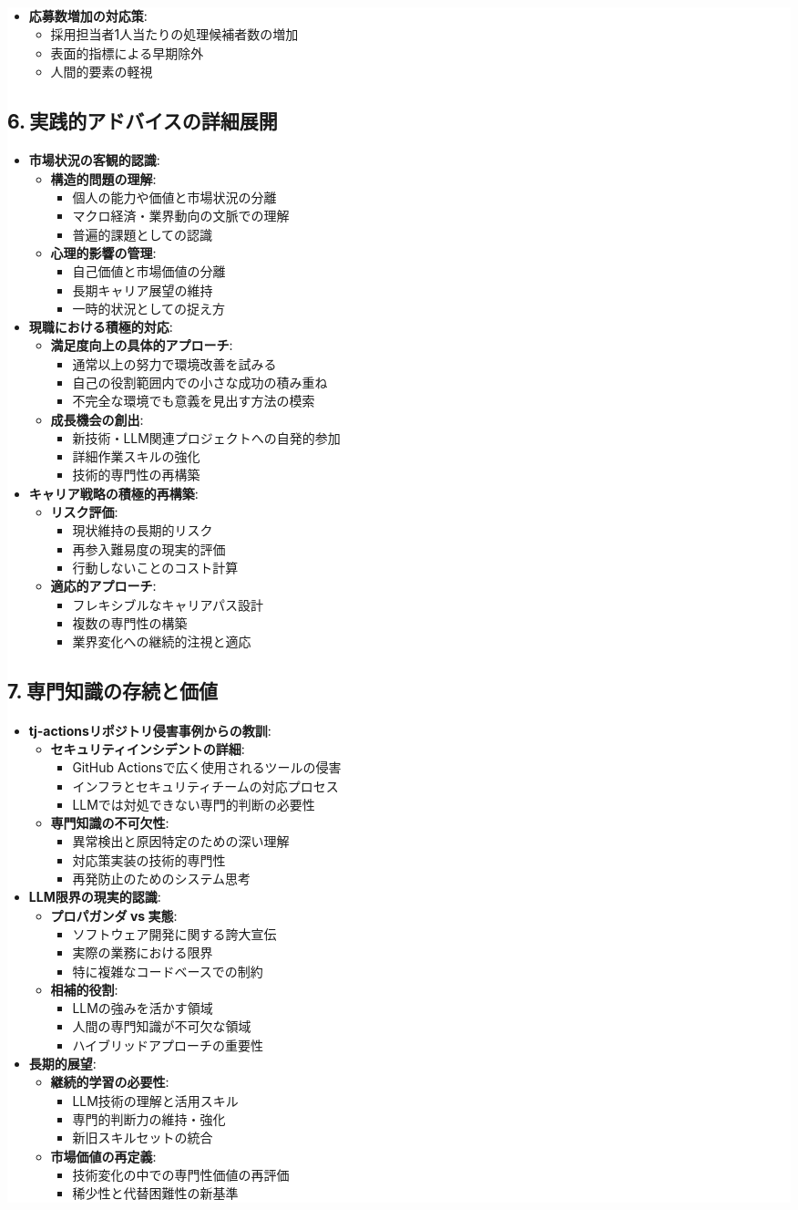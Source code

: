  - **応募数増加の対応策**:
    - 採用担当者1人当たりの処理候補者数の増加
    - 表面的指標による早期除外
    - 人間的要素の軽視

## 6. 実践的アドバイスの詳細展開

- **市場状況の客観的認識**:
  - **構造的問題の理解**:
    - 個人の能力や価値と市場状況の分離
    - マクロ経済・業界動向の文脈での理解
    - 普遍的課題としての認識
  - **心理的影響の管理**:
    - 自己価値と市場価値の分離
    - 長期キャリア展望の維持
    - 一時的状況としての捉え方
- **現職における積極的対応**:
  - **満足度向上の具体的アプローチ**:
    - 通常以上の努力で環境改善を試みる
    - 自己の役割範囲内での小さな成功の積み重ね
    - 不完全な環境でも意義を見出す方法の模索
  - **成長機会の創出**:
    - 新技術・LLM関連プロジェクトへの自発的参加
    - 詳細作業スキルの強化
    - 技術的専門性の再構築
- **キャリア戦略の積極的再構築**:
  - **リスク評価**:
    - 現状維持の長期的リスク
    - 再参入難易度の現実的評価
    - 行動しないことのコスト計算
  - **適応的アプローチ**:
    - フレキシブルなキャリアパス設計
    - 複数の専門性の構築
    - 業界変化への継続的注視と適応

## 7. 専門知識の存続と価値

- **tj-actionsリポジトリ侵害事例からの教訓**:
  - **セキュリティインシデントの詳細**:
    - GitHub Actionsで広く使用されるツールの侵害
    - インフラとセキュリティチームの対応プロセス
    - LLMでは対処できない専門的判断の必要性
  - **専門知識の不可欠性**:
    - 異常検出と原因特定のための深い理解
    - 対応策実装の技術的専門性
    - 再発防止のためのシステム思考
- **LLM限界の現実的認識**:
  - **プロパガンダ vs 実態**:
    - ソフトウェア開発に関する誇大宣伝
    - 実際の業務における限界
    - 特に複雑なコードベースでの制約
  - **相補的役割**:
    - LLMの強みを活かす領域
    - 人間の専門知識が不可欠な領域
    - ハイブリッドアプローチの重要性
- **長期的展望**:
  - **継続的学習の必要性**:
    - LLM技術の理解と活用スキル
    - 専門的判断力の維持・強化
    - 新旧スキルセットの統合
  - **市場価値の再定義**:
    - 技術変化の中での専門性価値の再評価
    - 稀少性と代替困難性の新基準